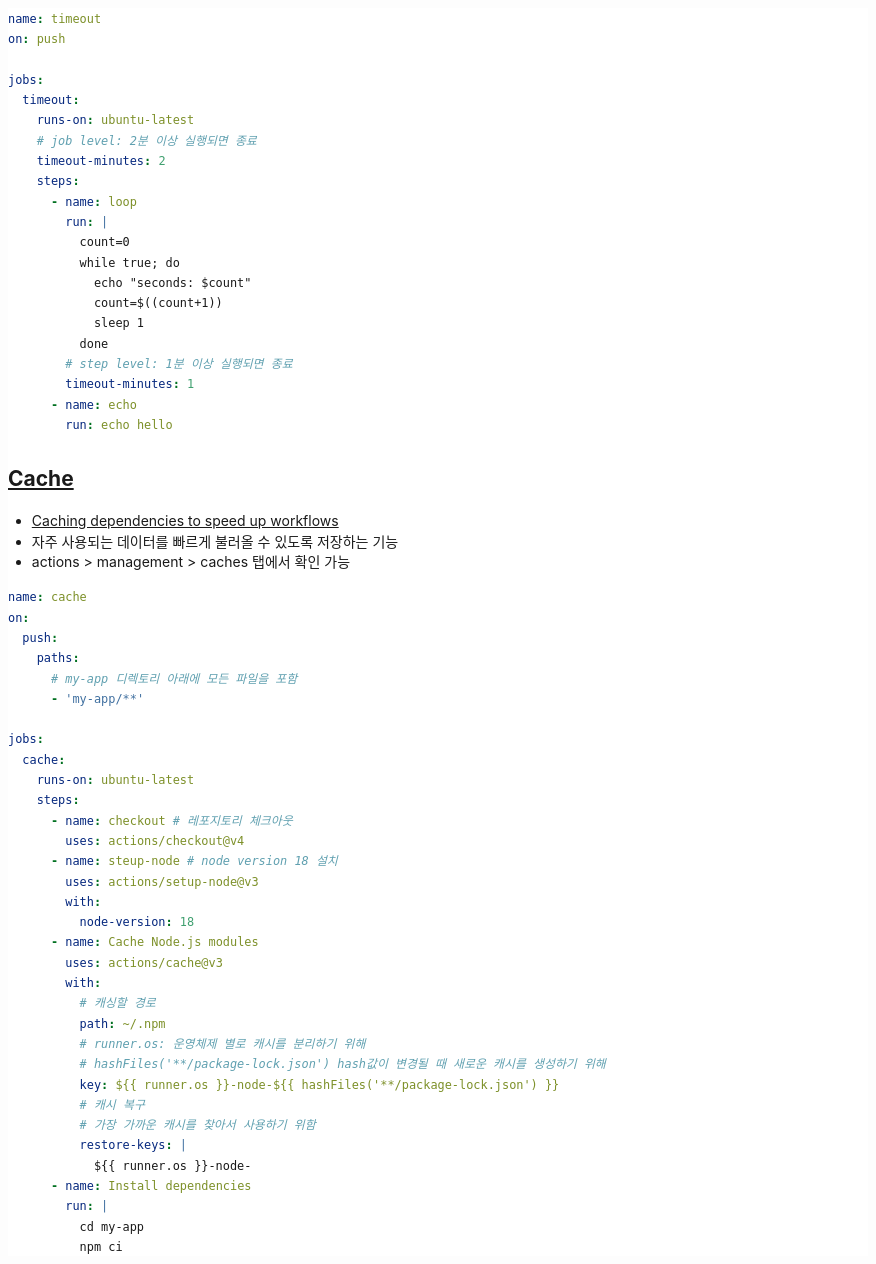 ```yaml
name: timeout
on: push

jobs:
  timeout:
    runs-on: ubuntu-latest
    # job level: 2분 이상 실행되면 종료
    timeout-minutes: 2
    steps:
      - name: loop
        run: |
          count=0
          while true; do
            echo "seconds: $count"
            count=$((count+1))
            sleep 1
          done
        # step level: 1분 이상 실행되면 종료
        timeout-minutes: 1
      - name: echo
        run: echo hello
```

## [Cache](https://github.com/marketplace/actions/cache)
- [Caching dependencies to speed up workflows](https://docs.github.com/en/actions/writing-workflows/choosing-what-your-workflow-does/caching-dependencies-to-speed-up-workflows)
- 자주 사용되는 데이터를 빠르게 불러올 수 있도록 저장하는 기능
- actions > management > caches 탭에서 확인 가능

```yaml
name: cache
on:
  push:
    paths:
      # my-app 디렉토리 아래에 모든 파일을 포함
      - 'my-app/**'

jobs:
  cache:
    runs-on: ubuntu-latest
    steps:
      - name: checkout # 레포지토리 체크아웃
        uses: actions/checkout@v4
      - name: steup-node # node version 18 설치
        uses: actions/setup-node@v3
        with:
          node-version: 18
      - name: Cache Node.js modules
        uses: actions/cache@v3
        with:
          # 캐싱할 경로
          path: ~/.npm
          # runner.os: 운영체제 별로 캐시를 분리하기 위해
          # hashFiles('**/package-lock.json') hash값이 변경될 때 새로운 캐시를 생성하기 위해
          key: ${{ runner.os }}-node-${{ hashFiles('**/package-lock.json') }}
          # 캐시 복구
          # 가장 가까운 캐시를 찾아서 사용하기 위함
          restore-keys: |
            ${{ runner.os }}-node-
      - name: Install dependencies
        run: |
          cd my-app
          npm ci
```